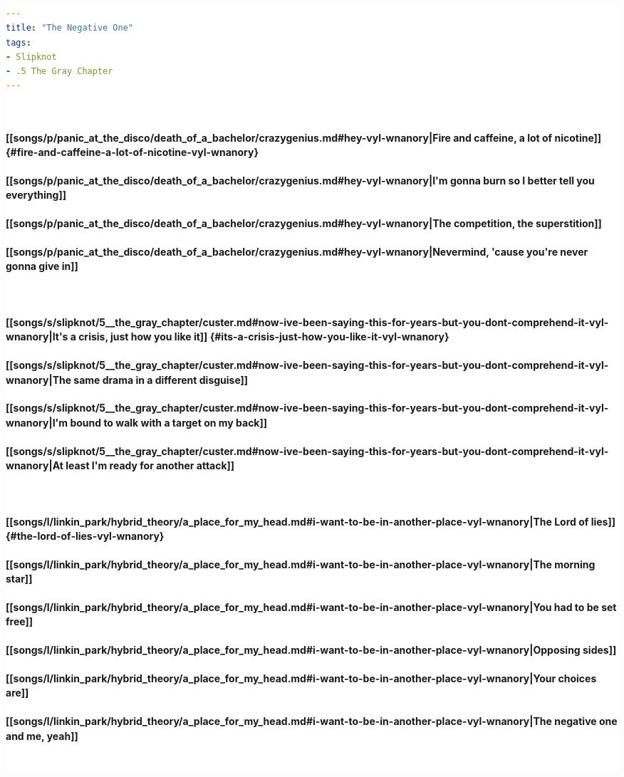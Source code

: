 ```yaml
---
title: "The Negative One"
tags:
- Slipknot
- .5 The Gray Chapter
---
```

&nbsp;
#### [[songs/p/panic_at_the_disco/death_of_a_bachelor/crazygenius.md#hey-vyl-wnanory|Fire and caffeine, a lot of nicotine]] {#fire-and-caffeine-a-lot-of-nicotine-vyl-wnanory}
#### [[songs/p/panic_at_the_disco/death_of_a_bachelor/crazygenius.md#hey-vyl-wnanory|I'm gonna burn so I better tell you everything]]
#### [[songs/p/panic_at_the_disco/death_of_a_bachelor/crazygenius.md#hey-vyl-wnanory|The competition, the superstition]]
#### [[songs/p/panic_at_the_disco/death_of_a_bachelor/crazygenius.md#hey-vyl-wnanory|Nevermind, 'cause you're never gonna give in]]
&nbsp;
#### [[songs/s/slipknot/5__the_gray_chapter/custer.md#now-ive-been-saying-this-for-years-but-you-dont-comprehend-it-vyl-wnanory|It's a crisis, just how you like it]] {#its-a-crisis-just-how-you-like-it-vyl-wnanory}
#### [[songs/s/slipknot/5__the_gray_chapter/custer.md#now-ive-been-saying-this-for-years-but-you-dont-comprehend-it-vyl-wnanory|The same drama in a different disguise]]
#### [[songs/s/slipknot/5__the_gray_chapter/custer.md#now-ive-been-saying-this-for-years-but-you-dont-comprehend-it-vyl-wnanory|I'm bound to walk with a target on my back]]
#### [[songs/s/slipknot/5__the_gray_chapter/custer.md#now-ive-been-saying-this-for-years-but-you-dont-comprehend-it-vyl-wnanory|At least I'm ready for another attack]]
&nbsp;
#### [[songs/l/linkin_park/hybrid_theory/a_place_for_my_head.md#i-want-to-be-in-another-place-vyl-wnanory|The Lord of lies]] {#the-lord-of-lies-vyl-wnanory}
#### [[songs/l/linkin_park/hybrid_theory/a_place_for_my_head.md#i-want-to-be-in-another-place-vyl-wnanory|The morning star]]
#### [[songs/l/linkin_park/hybrid_theory/a_place_for_my_head.md#i-want-to-be-in-another-place-vyl-wnanory|You had to be set free]]
#### [[songs/l/linkin_park/hybrid_theory/a_place_for_my_head.md#i-want-to-be-in-another-place-vyl-wnanory|Opposing sides]]
#### [[songs/l/linkin_park/hybrid_theory/a_place_for_my_head.md#i-want-to-be-in-another-place-vyl-wnanory|Your choices are]]
#### [[songs/l/linkin_park/hybrid_theory/a_place_for_my_head.md#i-want-to-be-in-another-place-vyl-wnanory|The negative one and me, yeah]]
&nbsp;